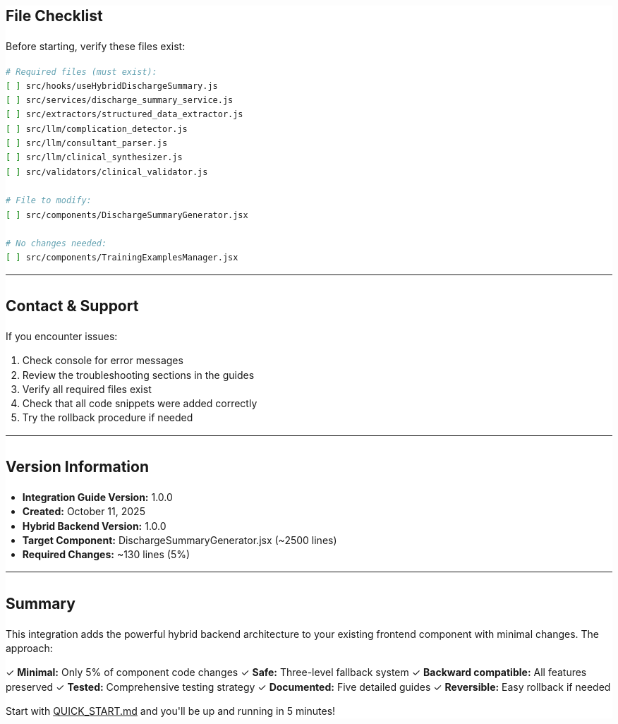 
## File Checklist

Before starting, verify these files exist:

```bash
# Required files (must exist):
[ ] src/hooks/useHybridDischargeSummary.js
[ ] src/services/discharge_summary_service.js
[ ] src/extractors/structured_data_extractor.js
[ ] src/llm/complication_detector.js
[ ] src/llm/consultant_parser.js
[ ] src/llm/clinical_synthesizer.js
[ ] src/validators/clinical_validator.js

# File to modify:
[ ] src/components/DischargeSummaryGenerator.jsx

# No changes needed:
[ ] src/components/TrainingExamplesManager.jsx
```

---

## Contact & Support

If you encounter issues:

1. Check console for error messages
2. Review the troubleshooting sections in the guides
3. Verify all required files exist
4. Check that all code snippets were added correctly
5. Try the rollback procedure if needed

---

## Version Information

- **Integration Guide Version:** 1.0.0
- **Created:** October 11, 2025
- **Hybrid Backend Version:** 1.0.0
- **Target Component:** DischargeSummaryGenerator.jsx (~2500 lines)
- **Required Changes:** ~130 lines (5%)

---

## Summary

This integration adds the powerful hybrid backend architecture to your existing frontend component with minimal changes. The approach:

✓ **Minimal:** Only 5% of component code changes
✓ **Safe:** Three-level fallback system
✓ **Backward compatible:** All features preserved
✓ **Tested:** Comprehensive testing strategy
✓ **Documented:** Five detailed guides
✓ **Reversible:** Easy rollback if needed

Start with [QUICK_START.md](QUICK_START.md) and you'll be up and running in 5 minutes!
